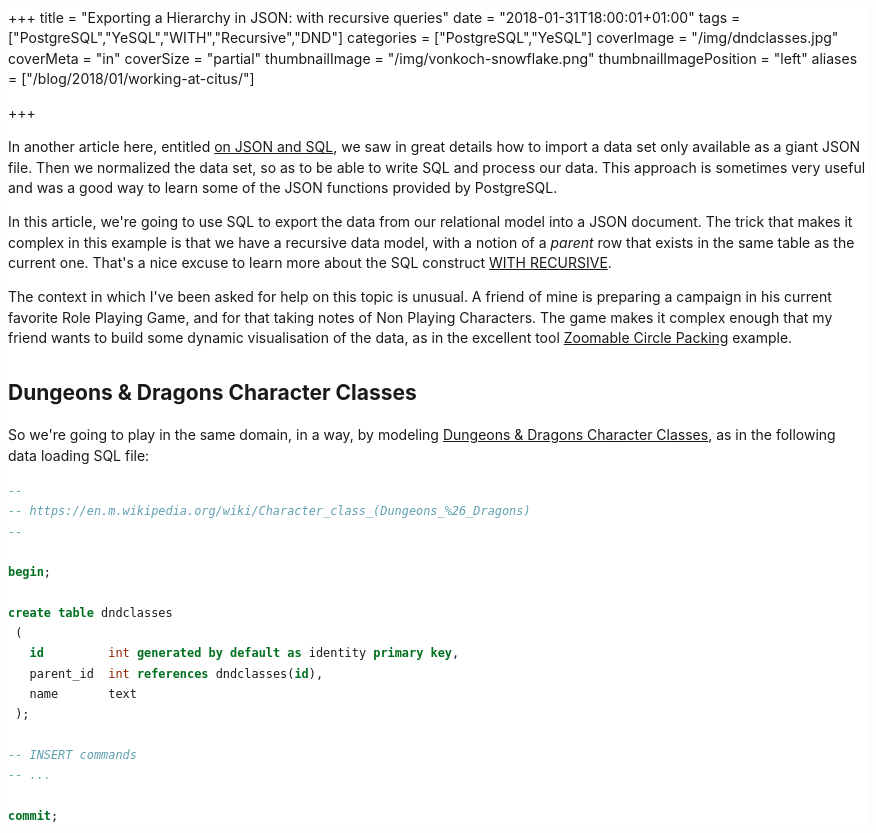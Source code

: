 +++
title = "Exporting a Hierarchy in JSON: with recursive queries"
date = "2018-01-31T18:00:01+01:00"
tags = ["PostgreSQL","YeSQL","WITH","Recursive","DND"]
categories = ["PostgreSQL","YeSQL"]
coverImage = "/img/dndclasses.jpg"
coverMeta = "in"
coverSize = "partial"
thumbnailImage = "/img/vonkoch-snowflake.png"
thumbnailImagePosition = "left"
aliases = ["/blog/2018/01/working-at-citus/"]

+++

In another article here, entitled [on JSON and
SQL](/blog/2017/09/on-json-and-sql/), we saw in great details how to import
a data set only available as a giant JSON file. Then we normalized the data
set, so as to be able to write SQL and process our data. This approach is
sometimes very useful and was a good way to learn some of the JSON functions
provided by PostgreSQL.

In this article, we're going to use SQL to export the data from our
relational model into a JSON document. The trick that makes it complex in
this example is that we have a recursive data model, with a notion of a
_parent_ row that exists in the same table as the current one. That's a nice
excuse to learn more about the SQL construct [WITH
RECURSIVE](https://www.postgresql.org/docs/current/static/queries-with.html).




The context in which I've been asked for help on this topic is unusual. A
friend of mine is preparing a campaign in his current favorite Role Playing
Game, and for that taking notes of Non Playing Characters. The game makes it
complex enough that my friend wants to build some dynamic visualisation of
the data, as in the excellent tool [Zoomable Circle
Packing](https://bl.ocks.org/mbostock/7607535) example.

## Dungeons & Dragons Character Classes

So we're going to play in the same domain, in a way, by modeling [Dungeons &
Dragons Character
Classes](https://en.m.wikipedia.org/wiki/Character_class_(Dungeons_%26_Dragons)),
as in the following data loading SQL file:

~~~ sql
--
-- https://en.m.wikipedia.org/wiki/Character_class_(Dungeons_%26_Dragons)
--

begin;

create table dndclasses
 (
   id         int generated by default as identity primary key,
   parent_id  int references dndclasses(id),
   name       text
 );

-- INSERT commands
-- ...

commit;
~~~
